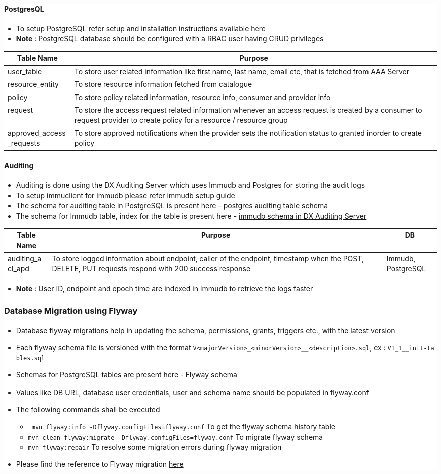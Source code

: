 #### PostgresQL
- To setup PostgreSQL refer setup and installation instructions available [here](https://github.com/datakaveri/iudx-deployment/blob/master/Docker-Swarm-deployment/single-node/postgres)
- **Note** : PostgreSQL database should be configured with a RBAC user having CRUD privileges

| Table Name               | Purpose                                                                                                                                                                  | 
|--------------------------|--------------------------------------------------------------------------------------------------------------------------------------------------------------------------|
| user_table               | To store user related information like first name, last name, email etc, that is fetched from AAA Server                                                                 |
| resource_entity          | To store resource information fetched from catalogue                                                                                                                     | 
| policy                   | To store policy related information, resource info, consumer and provider info                                                                                           | 
| request                  | To store the access request related information whenever an access request is created by a consumer to request provider to create policy for a resource / resource group |
| approved_access_requests | To store approved notifications when the provider sets the notification status to granted inorder to create policy                                                       |

#### Auditing
- Auditing is done using the DX Auditing Server which uses Immudb and Postgres for storing the audit logs
- To setup immuclient for immudb please refer [immudb setup guide](https://github.com/datakaveri/iudx-deployment/tree/master/docs/immudb-setup)
- The schema for auditing table in PostgreSQL is present here - [postgres auditing table schema](https://github.com/datakaveri/iudx-resource-server/blob/master/src/main/resources/db/migration/V5_2__create-auditing-acl-apd-table.sql)
- The schema for Immudb table, index for the table is present here - [immudb schema in DX Auditing Server](https://github.com/datakaveri/auditing-server/tree/main/src/main/resources/immudb/migration)

| Table Name               | Purpose                                                                                                                                             | DB                 | 
|--------------------------|-----------------------------------------------------------------------------------------------------------------------------------------------------|--------------------|
| auditing_acl_apd         | To store logged information about endpoint, caller of the endpoint, timestamp when the POST, DELETE, PUT requests respond with 200 success response | Immudb, PostgreSQL |

- **Note** : User ID, endpoint and epoch time are indexed in Immudb to retrieve the logs faster

### Database Migration using Flyway
- Database flyway migrations help in updating the schema, permissions, grants, triggers etc., with the latest version
- Each flyway schema file is versioned with the format `V<majorVersion>_<minorVersion>__<description>.sql`, ex : `V1_1__init-tables.sql`
- Schemas for PostgreSQL tables are present here - [Flyway schema](https://github.com/datakaveri/iudx-acl-apd/tree/main/src/main/resources/db/migration)
- Values like DB URL, database user credentials, user and schema name should be populated in flyway.conf
- The following commands shall be executed
    - ``` mvn flyway:info -Dflyway.configFiles=flyway.conf``` To get the flyway schema history table
    - ``` mvn clean flyway:migrate -Dflyway.configFiles=flyway.conf ``` To migrate flyway schema
    - ``` mvn flyway:repair ``` To resolve some migration errors during flyway migration
- Please find the reference to Flyway migration [here](https://documentation.red-gate.com/fd/migrations-184127470.html)

  <video src="https://github.com/user-attachments/assets/c43e2b89-ee51-410d-a90c-286a81733fbe" controls="controls" style="max-width: 730px;">
  </video>
